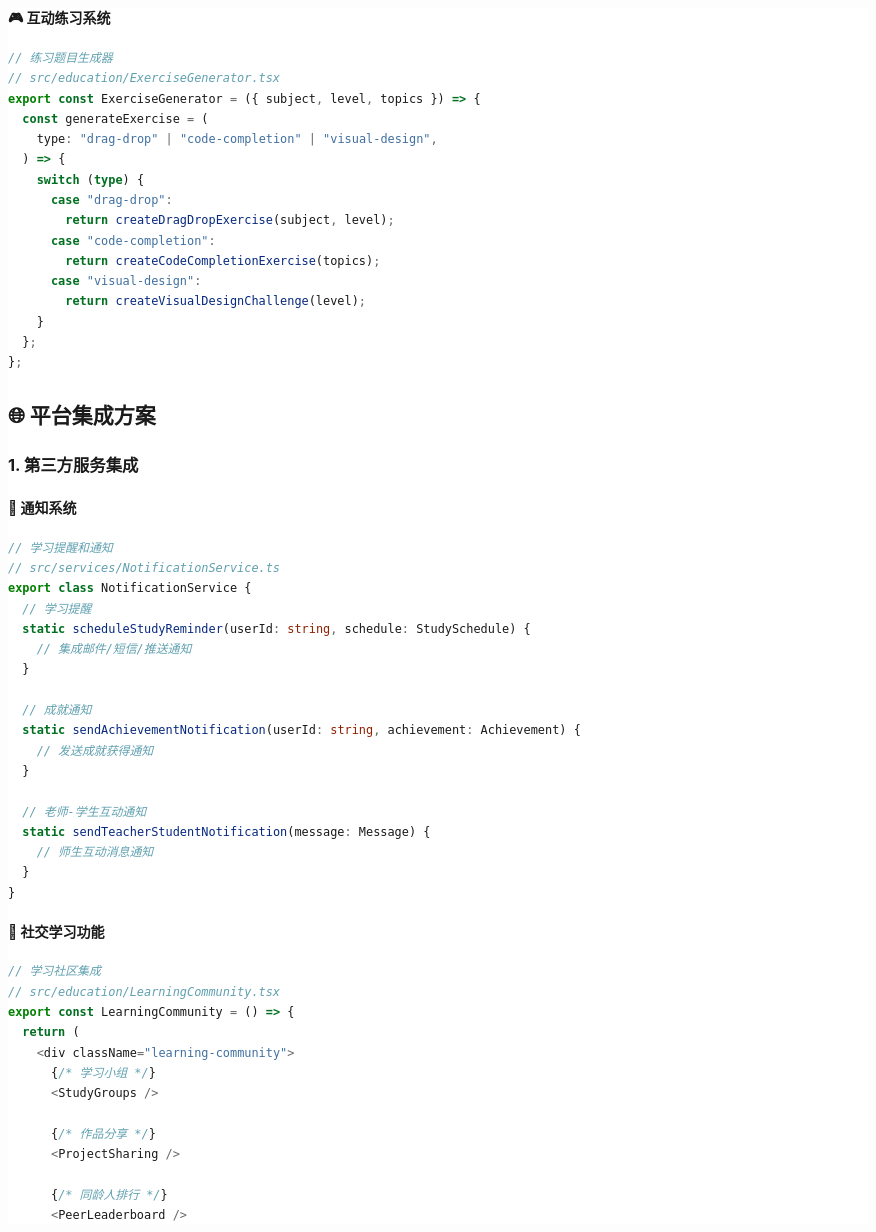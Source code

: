 #### 🎮 互动练习系统

```typescript
// 练习题目生成器
// src/education/ExerciseGenerator.tsx
export const ExerciseGenerator = ({ subject, level, topics }) => {
  const generateExercise = (
    type: "drag-drop" | "code-completion" | "visual-design",
  ) => {
    switch (type) {
      case "drag-drop":
        return createDragDropExercise(subject, level);
      case "code-completion":
        return createCodeCompletionExercise(topics);
      case "visual-design":
        return createVisualDesignChallenge(level);
    }
  };
};
```

## 🌐 平台集成方案

### 1. 第三方服务集成

#### 📧 通知系统

```typescript
// 学习提醒和通知
// src/services/NotificationService.ts
export class NotificationService {
  // 学习提醒
  static scheduleStudyReminder(userId: string, schedule: StudySchedule) {
    // 集成邮件/短信/推送通知
  }

  // 成就通知
  static sendAchievementNotification(userId: string, achievement: Achievement) {
    // 发送成就获得通知
  }

  // 老师-学生互动通知
  static sendTeacherStudentNotification(message: Message) {
    // 师生互动消息通知
  }
}
```

#### 🔗 社交学习功能

```typescript
// 学习社区集成
// src/education/LearningCommunity.tsx
export const LearningCommunity = () => {
  return (
    <div className="learning-community">
      {/* 学习小组 */}
      <StudyGroups />

      {/* 作品分享 */}
      <ProjectSharing />

      {/* 同龄人排行 */}
      <PeerLeaderboard />

```